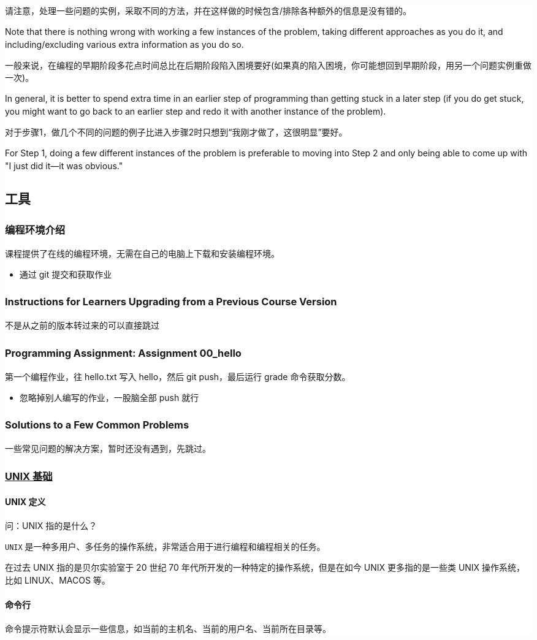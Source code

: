 请注意，处理一些问题的实例，采取不同的方法，并在这样做的时候包含/排除各种额外的信息是没有错的。 

Note that there is nothing wrong with working a few instances of the problem, taking different approaches as you do it, and including/excluding various extra information as you do so.   

一般来说，在编程的早期阶段多花点时间总比在后期阶段陷入困境要好(如果真的陷入困境，你可能想回到早期阶段，用另一个问题实例重做一次)。  

In general, it is better to spend extra time in an earlier step of programming than getting stuck in a later step (if you do get stuck, you might want to go back to an earlier step and redo it with another instance of the problem).  

对于步骤1，做几个不同的问题的例子比进入步骤2时只想到“我刚才做了，这很明显”要好。  

For Step 1, doing a few different instances of the problem is preferable to moving into Step 2 and only being able to come up with "I just did it—it was obvious."


## 工具

### 编程环境介绍

课程提供了在线的编程环境，无需在自己的电脑上下载和安装编程环境。

- 通过 git 提交和获取作业


### Instructions for Learners Upgrading from a Previous Course Version

不是从之前的版本转过来的可以直接跳过


### Programming Assignment: Assignment 00_hello

第一个编程作业，往 hello.txt 写入 hello，然后 git push，最后运行 grade 命令获取分数。

- 忽略掉别人编写的作业，一股脑全部 push 就行


### Solutions to a Few Common Problems

一些常见问题的解决方案，暂时还没有遇到，先跳过。

### [UNIX 基础](https://www.coursera.org/learn/writing-running-fixing-code/supplement/pAYd3/unix-basics)

#### UNIX 定义

问：UNIX 指的是什么？

`UNIX` 是一种多用户、多任务的操作系统，非常适合用于进行编程和编程相关的任务。

在过去 UNIX 指的是贝尔实验室于 20 世纪 70 年代所开发的一种特定的操作系统，但是在如今 UNIX 更多指的是一些类 UNIX 操作系统，比如 LINUX、MACOS 等。

#### 命令行

命令提示符默认会显示一些信息，如当前的主机名、当前的用户名、当前所在目录等。
